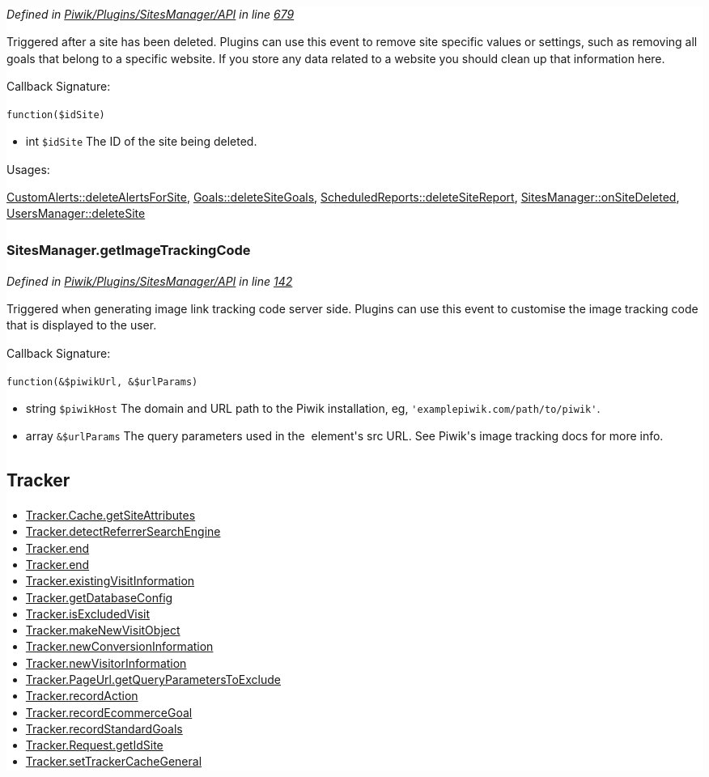 *Defined in [Piwik/Plugins/SitesManager/API](https://github.com/piwik/piwik/blob/master/plugins/SitesManager/API.php) in line [679](https://github.com/piwik/piwik/blob/master/plugins/SitesManager/API.php#L679)*

Triggered after a site has been deleted. Plugins can use this event to remove site specific values or settings, such as removing all
goals that belong to a specific website. If you store any data related to a website you
should clean up that information here.

Callback Signature:
<pre><code>function($idSite)</code></pre>

- int `$idSite` The ID of the site being deleted.

Usages:

[CustomAlerts::deleteAlertsForSite](https://github.com/piwik/piwik/blob/master/plugins/CustomAlerts/CustomAlerts.php#L95), [Goals::deleteSiteGoals](https://github.com/piwik/piwik/blob/master/plugins/Goals/Goals.php#L130), [ScheduledReports::deleteSiteReport](https://github.com/piwik/piwik/blob/master/plugins/ScheduledReports/ScheduledReports.php#L119), [SitesManager::onSiteDeleted](https://github.com/piwik/piwik/blob/master/plugins/SitesManager/SitesManager.php#L67), [UsersManager::deleteSite](https://github.com/piwik/piwik/blob/master/plugins/UsersManager/UsersManager.php#L83)


### SitesManager.getImageTrackingCode

*Defined in [Piwik/Plugins/SitesManager/API](https://github.com/piwik/piwik/blob/master/plugins/SitesManager/API.php) in line [142](https://github.com/piwik/piwik/blob/master/plugins/SitesManager/API.php#L142)*

Triggered when generating image link tracking code server side. Plugins can use
this event to customise the image tracking code that is displayed to the
user.

Callback Signature:
<pre><code>function(&amp;$piwikUrl, &amp;$urlParams)</code></pre>

- string `$piwikHost` The domain and URL path to the Piwik installation, eg, `'examplepiwik.com/path/to/piwik'`.

- array `&$urlParams` The query parameters used in the <img> element's src URL. See Piwik's image tracking docs for more info.

## Tracker

- [Tracker.Cache.getSiteAttributes](#trackercachegetsiteattributes)
- [Tracker.detectReferrerSearchEngine](#trackerdetectreferrersearchengine)
- [Tracker.end](#trackerend)
- [Tracker.end](#trackerend)
- [Tracker.existingVisitInformation](#trackerexistingvisitinformation)
- [Tracker.getDatabaseConfig](#trackergetdatabaseconfig)
- [Tracker.isExcludedVisit](#trackerisexcludedvisit)
- [Tracker.makeNewVisitObject](#trackermakenewvisitobject)
- [Tracker.newConversionInformation](#trackernewconversioninformation)
- [Tracker.newVisitorInformation](#trackernewvisitorinformation)
- [Tracker.PageUrl.getQueryParametersToExclude](#trackerpageurlgetqueryparameterstoexclude)
- [Tracker.recordAction](#trackerrecordaction)
- [Tracker.recordEcommerceGoal](#trackerrecordecommercegoal)
- [Tracker.recordStandardGoals](#trackerrecordstandardgoals)
- [Tracker.Request.getIdSite](#trackerrequestgetidsite)
- [Tracker.setTrackerCacheGeneral](#trackersettrackercachegeneral)
